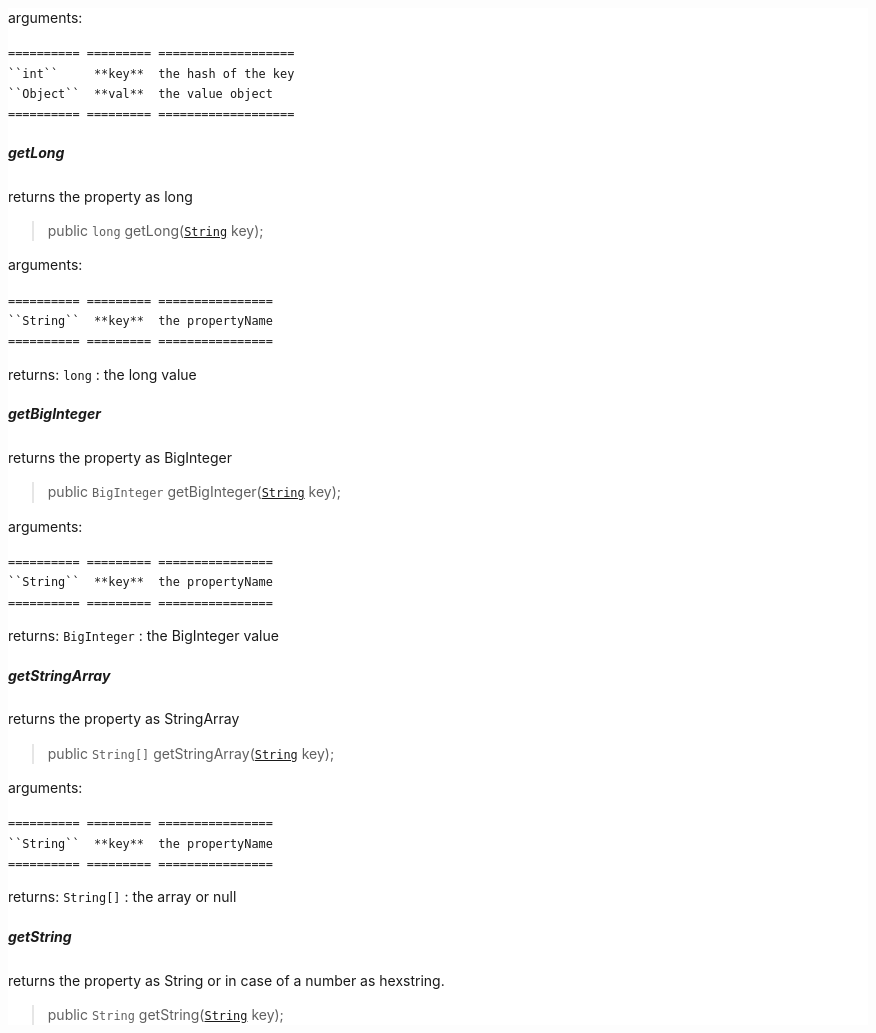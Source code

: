 arguments:
```eval_rst
========== ========= ===================
``int``     **key**  the hash of the key
``Object``  **val**  the value object
========== ========= ===================
```
##### getLong

returns the property as long 

 > public `long` getLong([`String`](#class-string) key);

arguments:
```eval_rst
========== ========= ================
``String``  **key**  the propertyName
========== ========= ================
```
returns: `long` : the long value 



##### getBigInteger

returns the property as BigInteger 

 > public `BigInteger` getBigInteger([`String`](#class-string) key);

arguments:
```eval_rst
========== ========= ================
``String``  **key**  the propertyName
========== ========= ================
```
returns: `BigInteger` : the BigInteger value 



##### getStringArray

returns the property as StringArray 

 > public `String[]` getStringArray([`String`](#class-string) key);

arguments:
```eval_rst
========== ========= ================
``String``  **key**  the propertyName
========== ========= ================
```
returns: `String[]` : the array or null 



##### getString

returns the property as String or in case of a number as hexstring. 

 > public `String` getString([`String`](#class-string) key);
